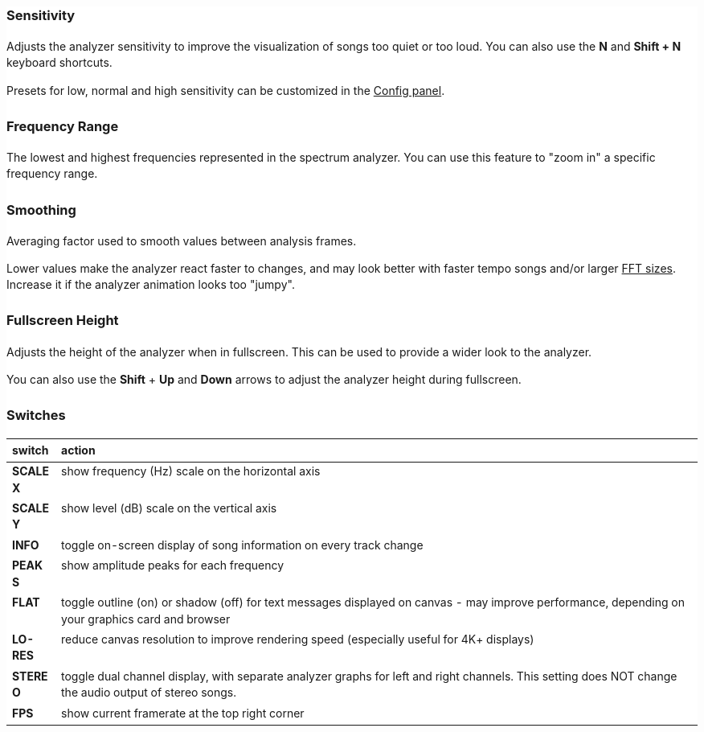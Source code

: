 ### Sensitivity

<div class="settings-panel highlight-sensitivity"></div>

Adjusts the analyzer sensitivity to improve the visualization of songs too quiet or too loud. You can also use the **N** and **Shift + N** keyboard shortcuts.

Presets for low, normal and high sensitivity can be customized in the [Config panel](#config-panel).

### Frequency Range

<div class="settings-panel highlight-frequency-range"></div>

The lowest and highest frequencies represented in the spectrum analyzer. You can use this feature to "zoom in" a specific frequency range.

### Smoothing

<div class="settings-panel highlight-smoothing"></div>

Averaging factor used to smooth values between analysis frames.

Lower values make the analyzer react faster to changes, and may look better with faster tempo songs and/or larger [FFT sizes](#general-settings).
Increase it if the analyzer animation looks too "jumpy".

### Fullscreen Height

<div class="settings-panel highlight-fsheight"></div>

Adjusts the height of the analyzer when in fullscreen. This can be used to provide a wider look to the analyzer.

You can also use the **Shift** + **Up** and **Down** arrows to adjust the analyzer height during fullscreen.

### Switches

<div class="settings-panel highlight-switches"></div>

| switch | action |
|:-------|:-------|
| **SCALEX** | show frequency (Hz) scale on the horizontal axis |
| **SCALEY** | show level (dB) scale on the vertical axis |
| **INFO** | toggle on-screen display of song information on every track change |
| **PEAKS** | show amplitude peaks for each frequency |
| **FLAT** | toggle outline (on) or shadow (off) for text messages displayed on canvas - may improve performance, depending on your graphics card and browser |
| **LO-RES** | reduce canvas resolution to improve rendering speed (especially useful for 4K+ displays) |
| **STEREO** | toggle dual channel display, with separate analyzer graphs for left and right channels. This setting does NOT change the audio output of stereo songs. |
| **FPS** | show current framerate at the top right corner |

